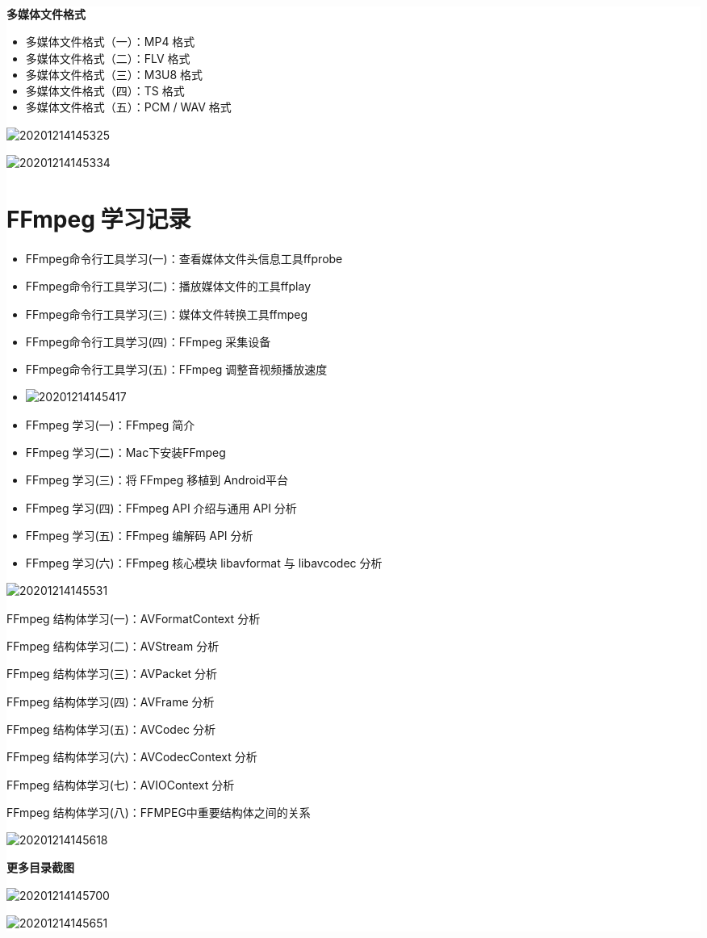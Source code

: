 
**多媒体文件格式**

- 多媒体文件格式（一）：MP4 格式
- 多媒体文件格式（二）：FLV 格式
- 多媒体文件格式（三）：M3U8 格式
- 多媒体文件格式（四）：TS 格式
- 多媒体文件格式（五）：PCM / WAV 格式

![20201214145325](https://github.com/renhui/Android-Advanced-Guide/blob/main/img/20201214145325.jpg)

![20201214145334](https://github.com/renhui/Android-Advanced-Guide/blob/main/img/20201214145334.jpg)

# **FFmpeg 学习记录** 

- FFmpeg命令行工具学习(一)：查看媒体文件头信息工具ffprobe
- FFmpeg命令行工具学习(二)：播放媒体文件的工具ffplay
- FFmpeg命令行工具学习(三)：媒体文件转换工具ffmpeg
- FFmpeg命令行工具学习(四)：FFmpeg 采集设备
- FFmpeg命令行工具学习(五)：FFmpeg 调整音视频播放速度
- ![20201214145417](https://github.com/renhui/Android-Advanced-Guide/blob/main/img/20201214145417.jpg)

- FFmpeg 学习(一)：FFmpeg 简介
- FFmpeg 学习(二)：Mac下安装FFmpeg
- FFmpeg 学习(三)：将 FFmpeg 移植到 Android平台
- FFmpeg 学习(四)：FFmpeg API 介绍与通用 API 分析
- FFmpeg 学习(五)：FFmpeg 编解码 API 分析
- FFmpeg 学习(六)：FFmpeg 核心模块 libavformat 与 libavcodec 分析

![20201214145531](https://github.com/renhui/Android-Advanced-Guide/blob/main/img/20201214145531.jpg)


FFmpeg 结构体学习(一)：AVFormatContext 分析

FFmpeg 结构体学习(二)：AVStream 分析

FFmpeg 结构体学习(三)：AVPacket 分析

FFmpeg 结构体学习(四)：AVFrame 分析

FFmpeg 结构体学习(五)：AVCodec 分析

FFmpeg 结构体学习(六)：AVCodecContext 分析

FFmpeg 结构体学习(七)：AVIOContext 分析

FFmpeg 结构体学习(八)：FFMPEG中重要结构体之间的关系

![20201214145618](https://github.com/renhui/Android-Advanced-Guide/blob/main/img/20201214145618.jpg)

 **更多目录截图** 

![20201214145700](https://github.com/renhui/Android-Advanced-Guide/blob/main/img/20201214145700.jpg)

![20201214145651](https://github.com/renhui/Android-Advanced-Guide/blob/main/img/20201214145651.jpg)
